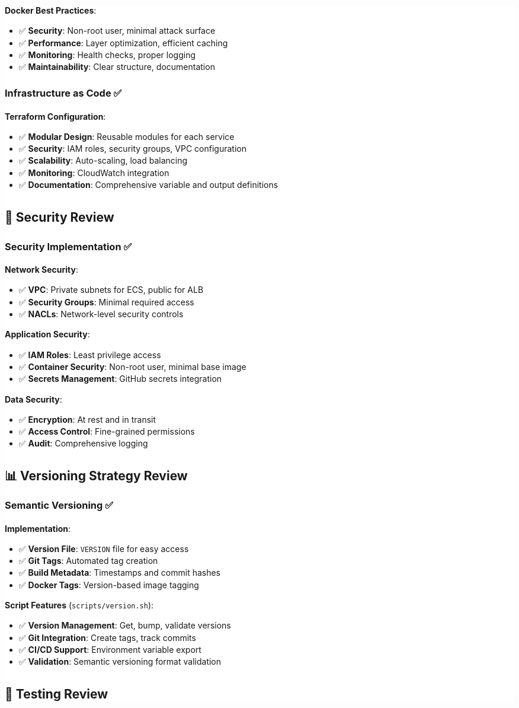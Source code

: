 **Docker Best Practices**:
- ✅ **Security**: Non-root user, minimal attack surface
- ✅ **Performance**: Layer optimization, efficient caching
- ✅ **Monitoring**: Health checks, proper logging
- ✅ **Maintainability**: Clear structure, documentation

### Infrastructure as Code ✅

**Terraform Configuration**:
- ✅ **Modular Design**: Reusable modules for each service
- ✅ **Security**: IAM roles, security groups, VPC configuration
- ✅ **Scalability**: Auto-scaling, load balancing
- ✅ **Monitoring**: CloudWatch integration
- ✅ **Documentation**: Comprehensive variable and output definitions

## 🔐 Security Review

### Security Implementation ✅

**Network Security**:
- ✅ **VPC**: Private subnets for ECS, public for ALB
- ✅ **Security Groups**: Minimal required access
- ✅ **NACLs**: Network-level security controls

**Application Security**:
- ✅ **IAM Roles**: Least privilege access
- ✅ **Container Security**: Non-root user, minimal base image
- ✅ **Secrets Management**: GitHub secrets integration

**Data Security**:
- ✅ **Encryption**: At rest and in transit
- ✅ **Access Control**: Fine-grained permissions
- ✅ **Audit**: Comprehensive logging

## 📊 Versioning Strategy Review

### Semantic Versioning ✅

**Implementation**:
- ✅ **Version File**: `VERSION` file for easy access
- ✅ **Git Tags**: Automated tag creation
- ✅ **Build Metadata**: Timestamps and commit hashes
- ✅ **Docker Tags**: Version-based image tagging

**Script Features** (`scripts/version.sh`):
- ✅ **Version Management**: Get, bump, validate versions
- ✅ **Git Integration**: Create tags, track commits
- ✅ **CI/CD Support**: Environment variable export
- ✅ **Validation**: Semantic versioning format validation

## 🧪 Testing Review

